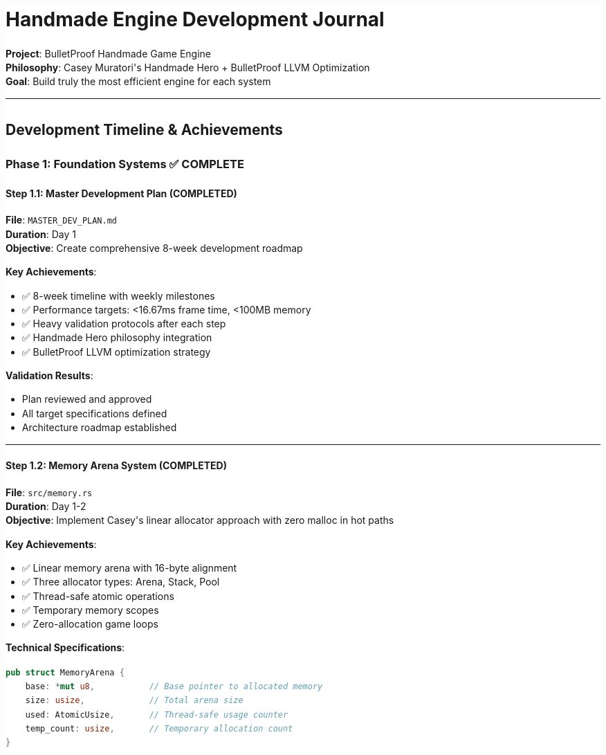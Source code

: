 # Handmade Engine Development Journal
**Project**: BulletProof Handmade Game Engine  
**Philosophy**: Casey Muratori's Handmade Hero + BulletProof LLVM Optimization  
**Goal**: Build truly the most efficient engine for each system  

---

## Development Timeline & Achievements

### Phase 1: Foundation Systems ✅ COMPLETE

#### Step 1.1: Master Development Plan (COMPLETED)
**File**: `MASTER_DEV_PLAN.md`  
**Duration**: Day 1  
**Objective**: Create comprehensive 8-week development roadmap

**Key Achievements**:
- ✅ 8-week timeline with weekly milestones
- ✅ Performance targets: <16.67ms frame time, <100MB memory
- ✅ Heavy validation protocols after each step
- ✅ Handmade Hero philosophy integration
- ✅ BulletProof LLVM optimization strategy

**Validation Results**: 
- Plan reviewed and approved
- All target specifications defined
- Architecture roadmap established

---

#### Step 1.2: Memory Arena System (COMPLETED)
**File**: `src/memory.rs`  
**Duration**: Day 1-2  
**Objective**: Implement Casey's linear allocator approach with zero malloc in hot paths

**Key Achievements**:
- ✅ Linear memory arena with 16-byte alignment
- ✅ Three allocator types: Arena, Stack, Pool
- ✅ Thread-safe atomic operations
- ✅ Temporary memory scopes
- ✅ Zero-allocation game loops

**Technical Specifications**:
```rust
pub struct MemoryArena {
    base: *mut u8,           // Base pointer to allocated memory
    size: usize,             // Total arena size
    used: AtomicUsize,       // Thread-safe usage counter
    temp_count: usize,       // Temporary allocation count
}
```
